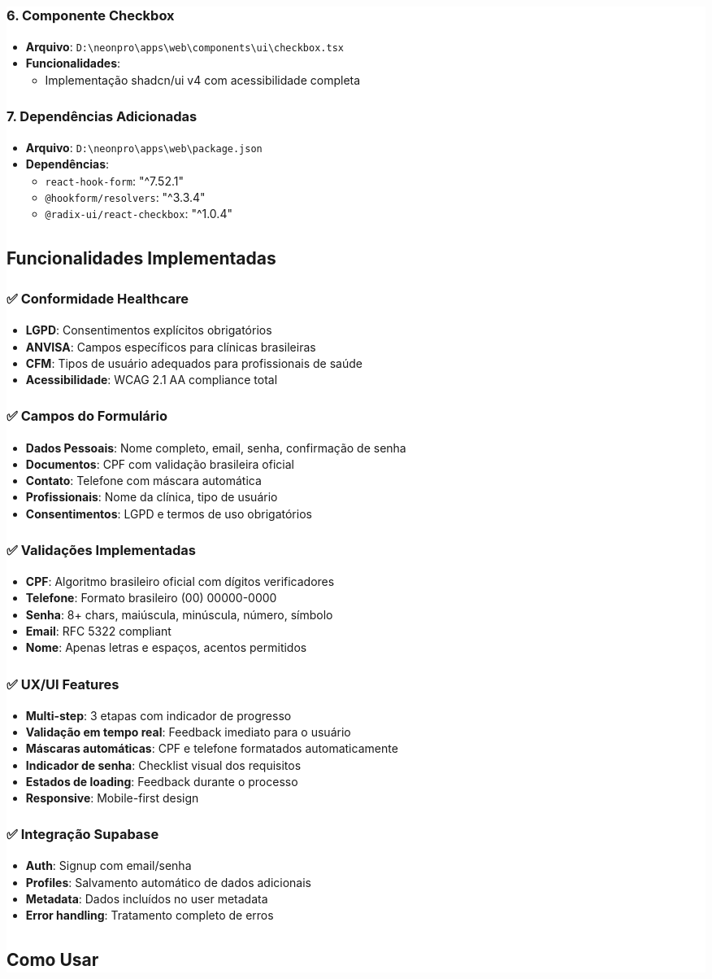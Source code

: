### 6. **Componente Checkbox**
- **Arquivo**: `D:\neonpro\apps\web\components\ui\checkbox.tsx`
- **Funcionalidades**:
  - Implementação shadcn/ui v4 com acessibilidade completa

### 7. **Dependências Adicionadas**
- **Arquivo**: `D:\neonpro\apps\web\package.json`
- **Dependências**:
  - `react-hook-form`: "^7.52.1"
  - `@hookform/resolvers`: "^3.3.4"
  - `@radix-ui/react-checkbox`: "^1.0.4"

## Funcionalidades Implementadas

### ✅ Conformidade Healthcare
- **LGPD**: Consentimentos explícitos obrigatórios
- **ANVISA**: Campos específicos para clínicas brasileiras
- **CFM**: Tipos de usuário adequados para profissionais de saúde
- **Acessibilidade**: WCAG 2.1 AA compliance total

### ✅ Campos do Formulário
- **Dados Pessoais**: Nome completo, email, senha, confirmação de senha
- **Documentos**: CPF com validação brasileira oficial
- **Contato**: Telefone com máscara automática
- **Profissionais**: Nome da clínica, tipo de usuário
- **Consentimentos**: LGPD e termos de uso obrigatórios

### ✅ Validações Implementadas
- **CPF**: Algoritmo brasileiro oficial com dígitos verificadores
- **Telefone**: Formato brasileiro (00) 00000-0000
- **Senha**: 8+ chars, maiúscula, minúscula, número, símbolo
- **Email**: RFC 5322 compliant
- **Nome**: Apenas letras e espaços, acentos permitidos

### ✅ UX/UI Features
- **Multi-step**: 3 etapas com indicador de progresso
- **Validação em tempo real**: Feedback imediato para o usuário
- **Máscaras automáticas**: CPF e telefone formatados automaticamente
- **Indicador de senha**: Checklist visual dos requisitos
- **Estados de loading**: Feedback durante o processo
- **Responsive**: Mobile-first design

### ✅ Integração Supabase
- **Auth**: Signup com email/senha
- **Profiles**: Salvamento automático de dados adicionais
- **Metadata**: Dados incluídos no user metadata
- **Error handling**: Tratamento completo de erros

## Como Usar

